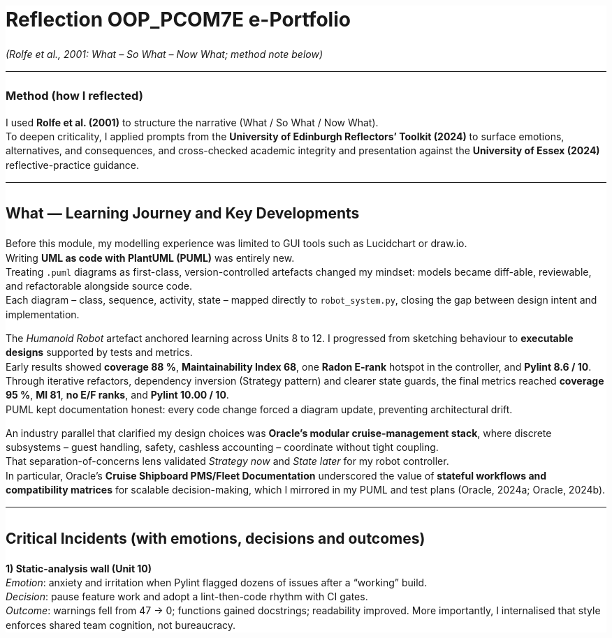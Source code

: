 # Reflection OOP\_PCOM7E e-Portfolio

*(Rolfe et al., 2001: What – So What – Now What; method note below)*

---

### **Method (how I reflected)**

I used **Rolfe et al. (2001)** to structure the narrative (What / So What / Now What).  
To deepen criticality, I applied prompts from the **University of Edinburgh Reflectors’ Toolkit (2024)** to surface emotions, alternatives, and consequences, and cross-checked academic integrity and presentation against the **University of Essex (2024)** reflective-practice guidance.

---

## **What — Learning Journey and Key Developments**

Before this module, my modelling experience was limited to GUI tools such as Lucidchart or draw.io.  
Writing **UML as code with PlantUML (PUML)** was entirely new.  
Treating `.puml` diagrams as first-class, version-controlled artefacts changed my mindset: models became diff-able, reviewable, and refactorable alongside source code.  
Each diagram – class, sequence, activity, state – mapped directly to `robot_system.py`, closing the gap between design intent and implementation.

The *Humanoid Robot* artefact anchored learning across Units 8 to 12\. I progressed from sketching behaviour to **executable designs** supported by tests and metrics.  
Early results showed **coverage 88 %**, **Maintainability Index 68**, one **Radon E-rank** hotspot in the controller, and **Pylint 8.6 / 10**.  
Through iterative refactors, dependency inversion (Strategy pattern) and clearer state guards, the final metrics reached **coverage 95 %**, **MI 81**, **no E/F ranks**, and **Pylint 10.00 / 10**.  
PUML kept documentation honest: every code change forced a diagram update, preventing architectural drift.

An industry parallel that clarified my design choices was **Oracle’s modular cruise-management stack**, where discrete subsystems – guest handling, safety, cashless accounting – coordinate without tight coupling.  
That separation-of-concerns lens validated *Strategy now* and *State later* for my robot controller.  
In particular, Oracle’s **Cruise Shipboard PMS/Fleet Documentation** underscored the value of **stateful workflows and compatibility matrices** for scalable decision-making, which I mirrored in my PUML and test plans (Oracle, 2024a; Oracle, 2024b).

---

## **Critical Incidents (with emotions, decisions and outcomes)**

**1\) Static-analysis wall (Unit 10\)**  
*Emotion*: anxiety and irritation when Pylint flagged dozens of issues after a “working” build.  
*Decision*: pause feature work and adopt a lint-then-code rhythm with CI gates.  
*Outcome*: warnings fell from 47 → 0; functions gained docstrings; readability improved. More importantly, I internalised that style enforces shared team cognition, not bureaucracy.
